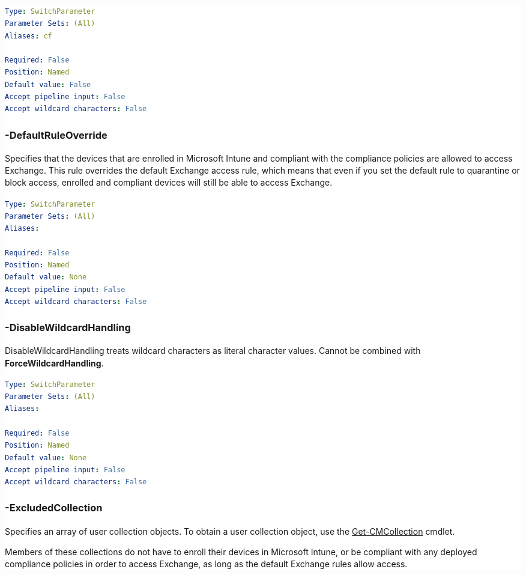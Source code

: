 ```yaml
Type: SwitchParameter
Parameter Sets: (All)
Aliases: cf

Required: False
Position: Named
Default value: False
Accept pipeline input: False
Accept wildcard characters: False
```

### -DefaultRuleOverride
Specifies that the devices that are enrolled in Microsoft Intune and compliant with the compliance policies are allowed to access Exchange.
This rule overrides the default Exchange access rule, which means that even if you set the default rule to quarantine or block access, enrolled and compliant devices will still be able to access Exchange.

```yaml
Type: SwitchParameter
Parameter Sets: (All)
Aliases: 

Required: False
Position: Named
Default value: None
Accept pipeline input: False
Accept wildcard characters: False
```

### -DisableWildcardHandling
DisableWildcardHandling treats wildcard characters as literal character values. Cannot be combined with **ForceWildcardHandling**.

```yaml
Type: SwitchParameter
Parameter Sets: (All)
Aliases: 

Required: False
Position: Named
Default value: None
Accept pipeline input: False
Accept wildcard characters: False
```

### -ExcludedCollection
Specifies an array of user collection objects.
To obtain a user collection object, use the [Get-CMCollection](Get-CMCollection.md) cmdlet.

Members of these collections do not have to enroll their devices in Microsoft Intune, or be compliant with any deployed compliance policies in order to access Exchange, as long as the default Exchange rules allow access.
